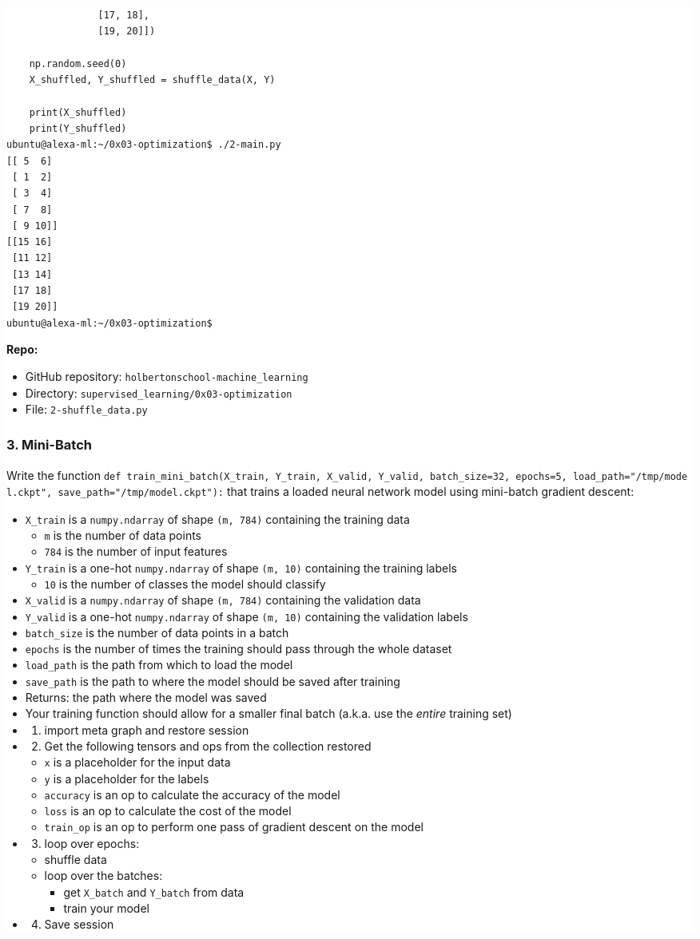 ```
                [17, 18],
                [19, 20]])

    np.random.seed(0)
    X_shuffled, Y_shuffled = shuffle_data(X, Y)

    print(X_shuffled)
    print(Y_shuffled)
ubuntu@alexa-ml:~/0x03-optimization$ ./2-main.py 
[[ 5  6]
 [ 1  2]
 [ 3  4]
 [ 7  8]
 [ 9 10]]
[[15 16]
 [11 12]
 [13 14]
 [17 18]
 [19 20]]
ubuntu@alexa-ml:~/0x03-optimization$

```

**Repo:**

-   GitHub repository:  `holbertonschool-machine_learning`
-   Directory:  `supervised_learning/0x03-optimization`
-   File:  `2-shuffle_data.py`



### 3. Mini-Batch



Write the function  `def train_mini_batch(X_train, Y_train, X_valid, Y_valid, batch_size=32, epochs=5, load_path="/tmp/model.ckpt", save_path="/tmp/model.ckpt"):`  that trains a loaded neural network model using mini-batch gradient descent:

-   `X_train`  is a  `numpy.ndarray`  of shape  `(m, 784)`  containing the training data
    -   `m`  is the number of data points
    -   `784`  is the number of input features
-   `Y_train`  is a one-hot  `numpy.ndarray`  of shape  `(m, 10)`  containing the training labels
    -   `10`  is the number of classes the model should classify
-   `X_valid`  is a  `numpy.ndarray`  of shape  `(m, 784)`  containing the validation data
-   `Y_valid`  is a one-hot  `numpy.ndarray`  of shape  `(m, 10)`  containing the validation labels
-   `batch_size`  is the number of data points in a batch
-   `epochs`  is the number of times the training should pass through the whole dataset
-   `load_path`  is the path from which to load the model
-   `save_path`  is the path to where the model should be saved after training
-   Returns: the path where the model was saved
-   Your training function should allow for a smaller final batch (a.k.a. use the  _entire_  training set)
-   1) import meta graph and restore session
-   2) Get the following tensors and ops from the collection restored
    -   `x`  is a placeholder for the input data
    -   `y`  is a placeholder for the labels
    -   `accuracy`  is an op to calculate the accuracy of the model
    -   `loss`  is an op to calculate the cost of the model
    -   `train_op`  is an op to perform one pass of gradient descent on the model
-   3) loop over epochs:
    -   shuffle data
    -   loop over the batches:
        -   get  `X_batch`  and  `Y_batch`  from data
        -   train your model
-   4) Save session